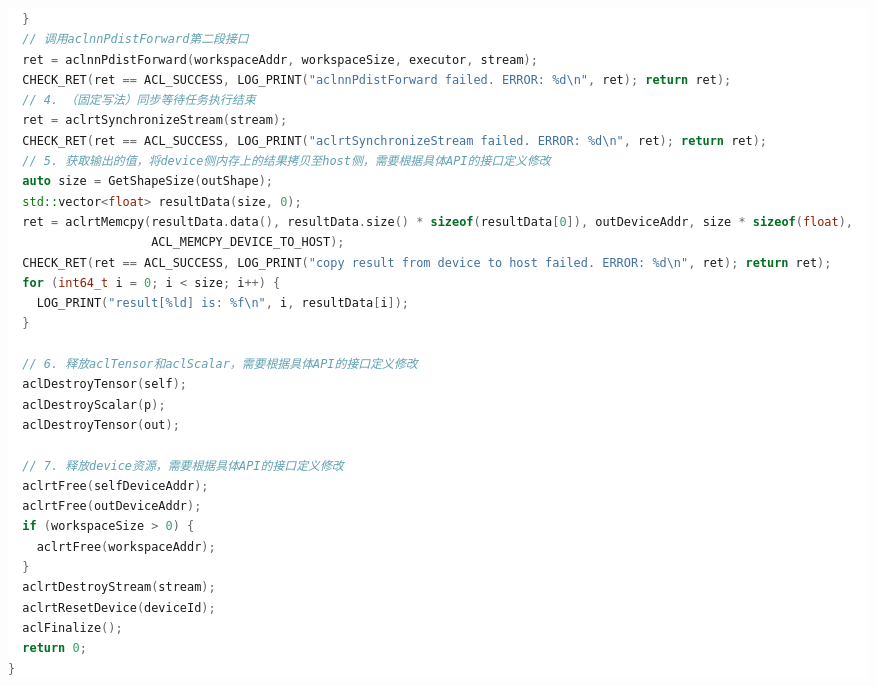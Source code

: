 ```Cpp
  }
  // 调用aclnnPdistForward第二段接口
  ret = aclnnPdistForward(workspaceAddr, workspaceSize, executor, stream);
  CHECK_RET(ret == ACL_SUCCESS, LOG_PRINT("aclnnPdistForward failed. ERROR: %d\n", ret); return ret);
  // 4. （固定写法）同步等待任务执行结束
  ret = aclrtSynchronizeStream(stream);
  CHECK_RET(ret == ACL_SUCCESS, LOG_PRINT("aclrtSynchronizeStream failed. ERROR: %d\n", ret); return ret);
  // 5. 获取输出的值，将device侧内存上的结果拷贝至host侧，需要根据具体API的接口定义修改
  auto size = GetShapeSize(outShape);
  std::vector<float> resultData(size, 0);
  ret = aclrtMemcpy(resultData.data(), resultData.size() * sizeof(resultData[0]), outDeviceAddr, size * sizeof(float),
                    ACL_MEMCPY_DEVICE_TO_HOST);
  CHECK_RET(ret == ACL_SUCCESS, LOG_PRINT("copy result from device to host failed. ERROR: %d\n", ret); return ret);
  for (int64_t i = 0; i < size; i++) {
    LOG_PRINT("result[%ld] is: %f\n", i, resultData[i]);
  }

  // 6. 释放aclTensor和aclScalar，需要根据具体API的接口定义修改
  aclDestroyTensor(self);
  aclDestroyScalar(p);
  aclDestroyTensor(out);

  // 7. 释放device资源，需要根据具体API的接口定义修改
  aclrtFree(selfDeviceAddr);
  aclrtFree(outDeviceAddr);
  if (workspaceSize > 0) {
    aclrtFree(workspaceAddr);
  }
  aclrtDestroyStream(stream);
  aclrtResetDevice(deviceId);
  aclFinalize();
  return 0;
}
```
